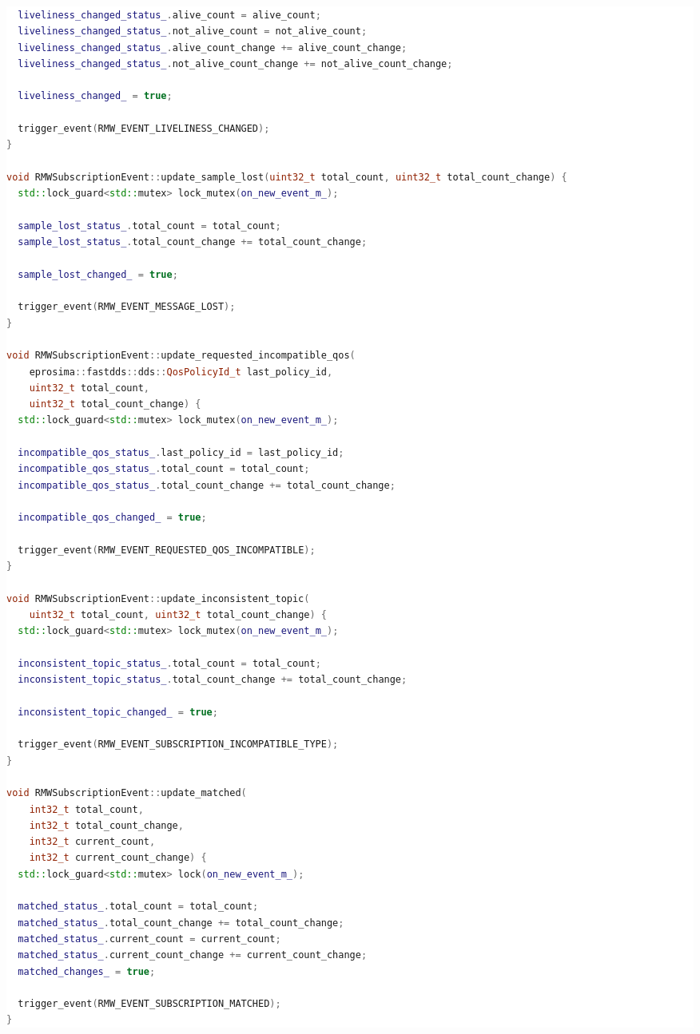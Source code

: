 ```cpp
  liveliness_changed_status_.alive_count = alive_count;
  liveliness_changed_status_.not_alive_count = not_alive_count;
  liveliness_changed_status_.alive_count_change += alive_count_change;
  liveliness_changed_status_.not_alive_count_change += not_alive_count_change;

  liveliness_changed_ = true;

  trigger_event(RMW_EVENT_LIVELINESS_CHANGED);
}

void RMWSubscriptionEvent::update_sample_lost(uint32_t total_count, uint32_t total_count_change) {
  std::lock_guard<std::mutex> lock_mutex(on_new_event_m_);

  sample_lost_status_.total_count = total_count;
  sample_lost_status_.total_count_change += total_count_change;

  sample_lost_changed_ = true;

  trigger_event(RMW_EVENT_MESSAGE_LOST);
}

void RMWSubscriptionEvent::update_requested_incompatible_qos(
    eprosima::fastdds::dds::QosPolicyId_t last_policy_id,
    uint32_t total_count,
    uint32_t total_count_change) {
  std::lock_guard<std::mutex> lock_mutex(on_new_event_m_);

  incompatible_qos_status_.last_policy_id = last_policy_id;
  incompatible_qos_status_.total_count = total_count;
  incompatible_qos_status_.total_count_change += total_count_change;

  incompatible_qos_changed_ = true;

  trigger_event(RMW_EVENT_REQUESTED_QOS_INCOMPATIBLE);
}

void RMWSubscriptionEvent::update_inconsistent_topic(
    uint32_t total_count, uint32_t total_count_change) {
  std::lock_guard<std::mutex> lock_mutex(on_new_event_m_);

  inconsistent_topic_status_.total_count = total_count;
  inconsistent_topic_status_.total_count_change += total_count_change;

  inconsistent_topic_changed_ = true;

  trigger_event(RMW_EVENT_SUBSCRIPTION_INCOMPATIBLE_TYPE);
}

void RMWSubscriptionEvent::update_matched(
    int32_t total_count,
    int32_t total_count_change,
    int32_t current_count,
    int32_t current_count_change) {
  std::lock_guard<std::mutex> lock(on_new_event_m_);

  matched_status_.total_count = total_count;
  matched_status_.total_count_change += total_count_change;
  matched_status_.current_count = current_count;
  matched_status_.current_count_change += current_count_change;
  matched_changes_ = true;

  trigger_event(RMW_EVENT_SUBSCRIPTION_MATCHED);
}
```